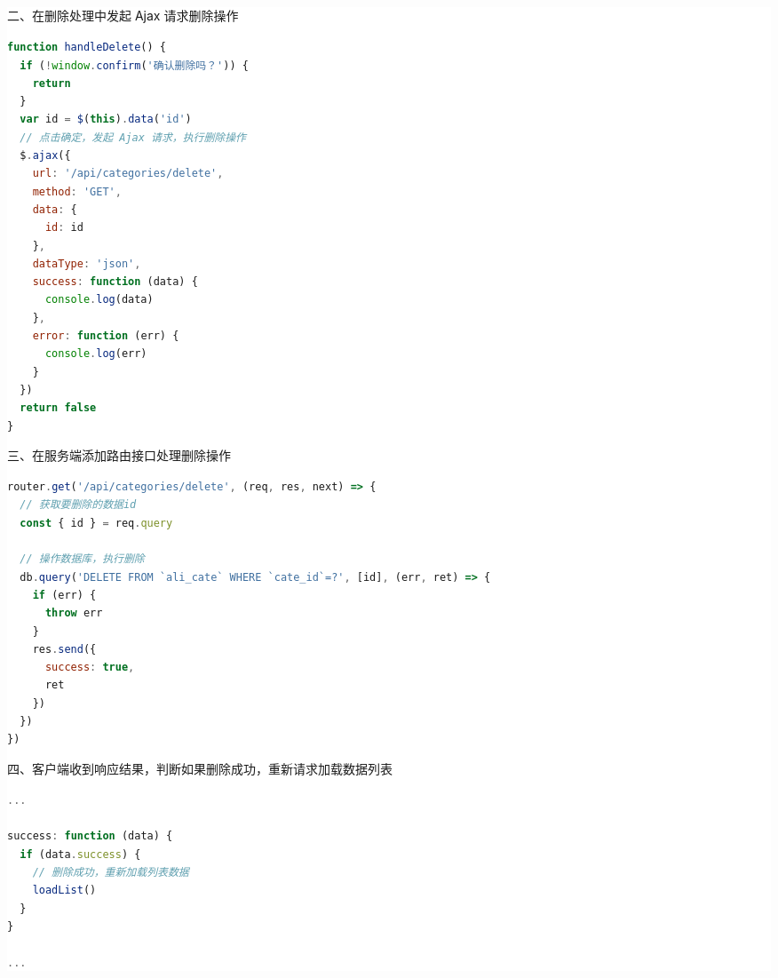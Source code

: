 二、在删除处理中发起 Ajax 请求删除操作

```javascript
function handleDelete() {
  if (!window.confirm('确认删除吗？')) {
    return
  }
  var id = $(this).data('id')
  // 点击确定，发起 Ajax 请求，执行删除操作
  $.ajax({
    url: '/api/categories/delete',
    method: 'GET',
    data: {
      id: id
    },
    dataType: 'json',
    success: function (data) {
      console.log(data)
    },
    error: function (err) {
      console.log(err)
    }
  })
  return false
}
```

三、在服务端添加路由接口处理删除操作

```javascript
router.get('/api/categories/delete', (req, res, next) => {
  // 获取要删除的数据id
  const { id } = req.query

  // 操作数据库，执行删除
  db.query('DELETE FROM `ali_cate` WHERE `cate_id`=?', [id], (err, ret) => {
    if (err) {
      throw err
    }
    res.send({
      success: true,
      ret
    })
  })
})
```

四、客户端收到响应结果，判断如果删除成功，重新请求加载数据列表

```javascript
...

success: function (data) {
  if (data.success) {
    // 删除成功，重新加载列表数据
    loadList()
  }
}

...

```
